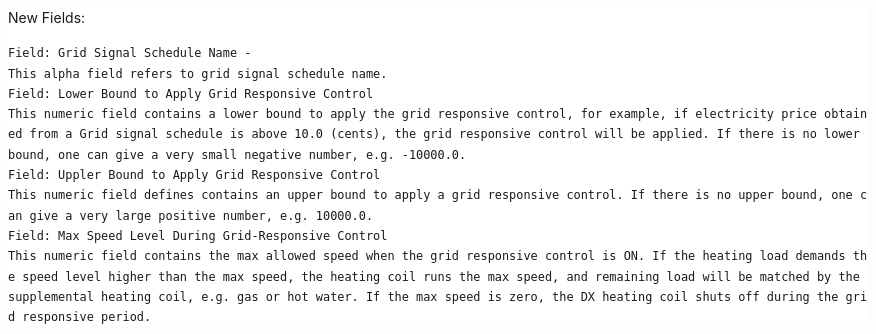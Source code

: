 New Fields:  

    Field: Grid Signal Schedule Name - 
    This alpha field refers to grid signal schedule name. 
    Field: Lower Bound to Apply Grid Responsive Control   
    This numeric field contains a lower bound to apply the grid responsive control, for example, if electricity price obtained from a Grid signal schedule is above 10.0 (cents), the grid responsive control will be applied. If there is no lower bound, one can give a very small negative number, e.g. -10000.0. 
    Field: Uppler Bound to Apply Grid Responsive Control    
    This numeric field defines contains an upper bound to apply a grid responsive control. If there is no upper bound, one can give a very large positive number, e.g. 10000.0.
    Field: Max Speed Level During Grid-Responsive Control    
    This numeric field contains the max allowed speed when the grid responsive control is ON. If the heating load demands the speed level higher than the max speed, the heating coil runs the max speed, and remaining load will be matched by the supplemental heating coil, e.g. gas or hot water. If the max speed is zero, the DX heating coil shuts off during the grid responsive period. 

